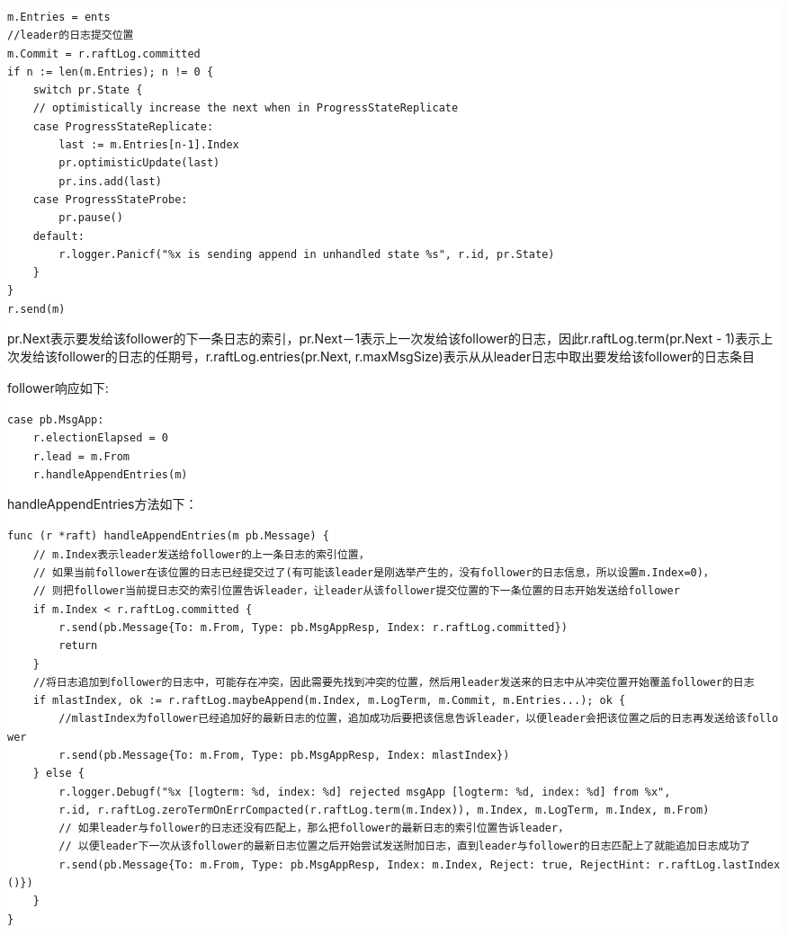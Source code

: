 ```
m.Entries = ents
//leader的日志提交位置
m.Commit = r.raftLog.committed
if n := len(m.Entries); n != 0 {
    switch pr.State {
    // optimistically increase the next when in ProgressStateReplicate
    case ProgressStateReplicate:
        last := m.Entries[n-1].Index
        pr.optimisticUpdate(last)
        pr.ins.add(last)
    case ProgressStateProbe:
        pr.pause()
    default:
        r.logger.Panicf("%x is sending append in unhandled state %s", r.id, pr.State)
    }
}
r.send(m)

```

pr.Next表示要发给该follower的下一条日志的索引，pr.Next－1表示上一次发给该follower的日志，因此r.raftLog.term(pr.Next - 1)表示上次发给该follower的日志的任期号，r.raftLog.entries(pr.Next, r.maxMsgSize)表示从从leader日志中取出要发给该follower的日志条目

follower响应如下:

```
case pb.MsgApp:
    r.electionElapsed = 0
    r.lead = m.From
    r.handleAppendEntries(m)
```

handleAppendEntries方法如下：

```
func (r *raft) handleAppendEntries(m pb.Message) {
    // m.Index表示leader发送给follower的上一条日志的索引位置，
    // 如果当前follower在该位置的日志已经提交过了(有可能该leader是刚选举产生的，没有follower的日志信息，所以设置m.Index=0)，
    // 则把follower当前提日志交的索引位置告诉leader，让leader从该follower提交位置的下一条位置的日志开始发送给follower
    if m.Index < r.raftLog.committed {
        r.send(pb.Message{To: m.From, Type: pb.MsgAppResp, Index: r.raftLog.committed})
        return
    }
    //将日志追加到follower的日志中，可能存在冲突，因此需要先找到冲突的位置，然后用leader发送来的日志中从冲突位置开始覆盖follower的日志
    if mlastIndex, ok := r.raftLog.maybeAppend(m.Index, m.LogTerm, m.Commit, m.Entries...); ok {
        //mlastIndex为follower已经追加好的最新日志的位置，追加成功后要把该信息告诉leader，以便leader会把该位置之后的日志再发送给该follower
        r.send(pb.Message{To: m.From, Type: pb.MsgAppResp, Index: mlastIndex})
    } else {
        r.logger.Debugf("%x [logterm: %d, index: %d] rejected msgApp [logterm: %d, index: %d] from %x",
        r.id, r.raftLog.zeroTermOnErrCompacted(r.raftLog.term(m.Index)), m.Index, m.LogTerm, m.Index, m.From)
        // 如果leader与follower的日志还没有匹配上，那么把follower的最新日志的索引位置告诉leader，
        // 以便leader下一次从该follower的最新日志位置之后开始尝试发送附加日志，直到leader与follower的日志匹配上了就能追加日志成功了
        r.send(pb.Message{To: m.From, Type: pb.MsgAppResp, Index: m.Index, Reject: true, RejectHint: r.raftLog.lastIndex()})
    }
}
```
